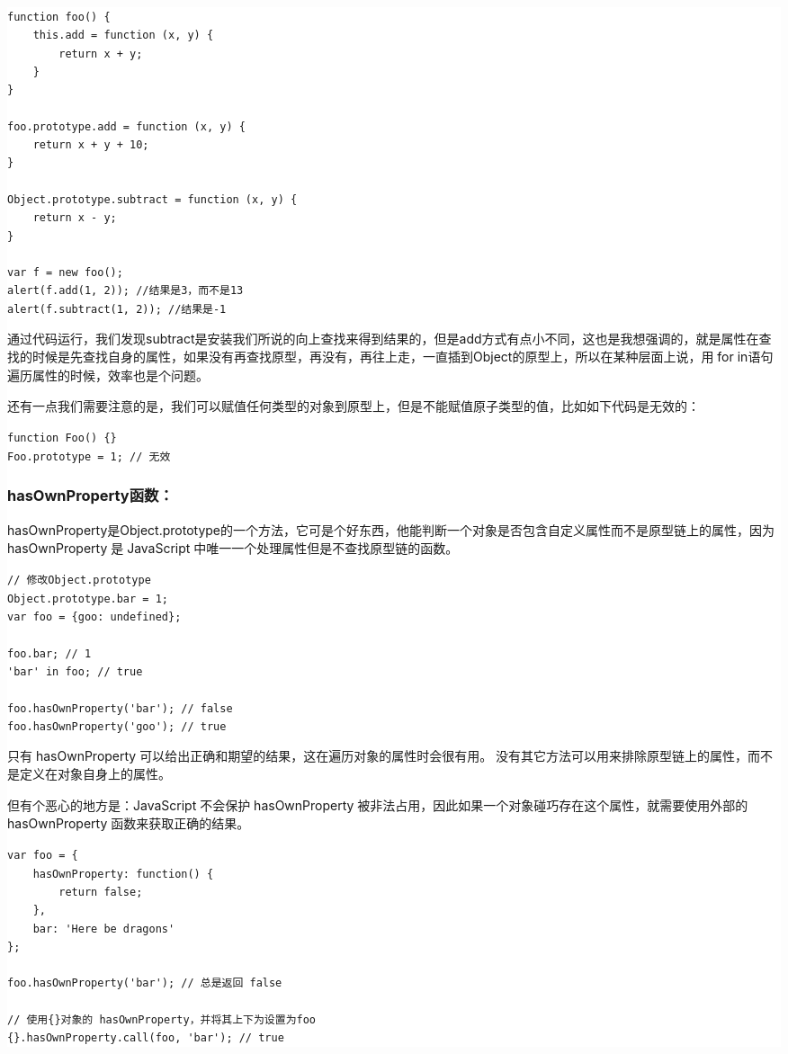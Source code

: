 ```
function foo() {
    this.add = function (x, y) {
        return x + y;
    }
}

foo.prototype.add = function (x, y) {
    return x + y + 10;
}

Object.prototype.subtract = function (x, y) {
    return x - y;
}

var f = new foo();
alert(f.add(1, 2)); //结果是3，而不是13
alert(f.subtract(1, 2)); //结果是-1
```

通过代码运行，我们发现subtract是安装我们所说的向上查找来得到结果的，但是add方式有点小不同，这也是我想强调的，就是属性在查找的时候是先查找自身的属性，如果没有再查找原型，再没有，再往上走，一直插到Object的原型上，所以在某种层面上说，用 for in语句遍历属性的时候，效率也是个问题。

还有一点我们需要注意的是，我们可以赋值任何类型的对象到原型上，但是不能赋值原子类型的值，比如如下代码是无效的：

```
function Foo() {}
Foo.prototype = 1; // 无效
```

### hasOwnProperty函数：

hasOwnProperty是Object.prototype的一个方法，它可是个好东西，他能判断一个对象是否包含自定义属性而不是原型链上的属性，因为hasOwnProperty 是 JavaScript 中唯一一个处理属性但是不查找原型链的函数。

```
// 修改Object.prototype
Object.prototype.bar = 1; 
var foo = {goo: undefined};

foo.bar; // 1
'bar' in foo; // true

foo.hasOwnProperty('bar'); // false
foo.hasOwnProperty('goo'); // true
```

只有 hasOwnProperty 可以给出正确和期望的结果，这在遍历对象的属性时会很有用。 没有其它方法可以用来排除原型链上的属性，而不是定义在对象自身上的属性。

但有个恶心的地方是：JavaScript 不会保护 hasOwnProperty 被非法占用，因此如果一个对象碰巧存在这个属性，就需要使用外部的 hasOwnProperty 函数来获取正确的结果。

```
var foo = {
    hasOwnProperty: function() {
        return false;
    },
    bar: 'Here be dragons'
};

foo.hasOwnProperty('bar'); // 总是返回 false

// 使用{}对象的 hasOwnProperty，并将其上下为设置为foo
{}.hasOwnProperty.call(foo, 'bar'); // true
```
